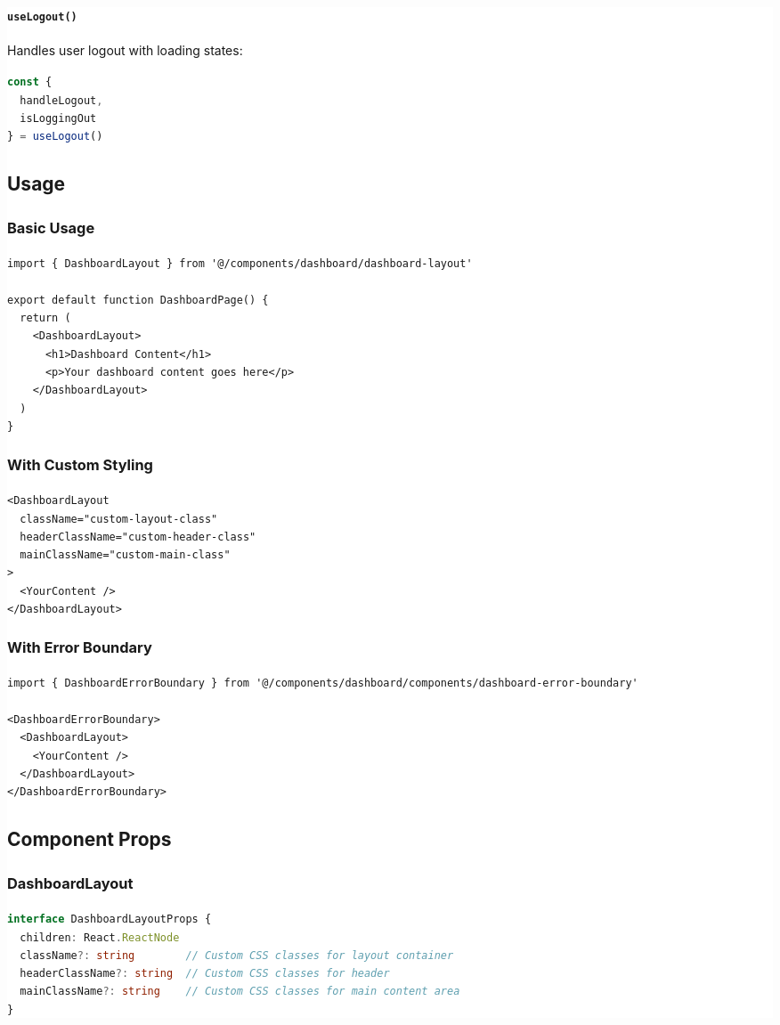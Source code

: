 #### `useLogout()`
Handles user logout with loading states:
```typescript
const {
  handleLogout,
  isLoggingOut
} = useLogout()
```

## Usage

### Basic Usage
```tsx
import { DashboardLayout } from '@/components/dashboard/dashboard-layout'

export default function DashboardPage() {
  return (
    <DashboardLayout>
      <h1>Dashboard Content</h1>
      <p>Your dashboard content goes here</p>
    </DashboardLayout>
  )
}
```

### With Custom Styling
```tsx
<DashboardLayout
  className="custom-layout-class"
  headerClassName="custom-header-class"
  mainClassName="custom-main-class"
>
  <YourContent />
</DashboardLayout>
```

### With Error Boundary
```tsx
import { DashboardErrorBoundary } from '@/components/dashboard/components/dashboard-error-boundary'

<DashboardErrorBoundary>
  <DashboardLayout>
    <YourContent />
  </DashboardLayout>
</DashboardErrorBoundary>
```

## Component Props

### DashboardLayout
```typescript
interface DashboardLayoutProps {
  children: React.ReactNode
  className?: string        // Custom CSS classes for layout container
  headerClassName?: string  // Custom CSS classes for header
  mainClassName?: string    // Custom CSS classes for main content area
}
```
